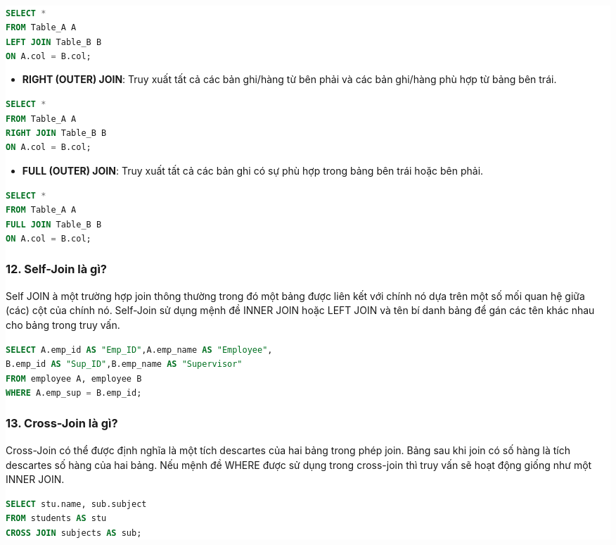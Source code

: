 ```sql
SELECT *
FROM Table_A A
LEFT JOIN Table_B B
ON A.col = B.col;
```

- **RIGHT (OUTER) JOIN**: Truy xuất tất cả các bản ghi/hàng từ bên phải và các bản ghi/hàng phù hợp từ bảng bên trái.

```sql
SELECT *
FROM Table_A A
RIGHT JOIN Table_B B
ON A.col = B.col;
```

- **FULL (OUTER) JOIN**: Truy xuất tất cả các bản ghi có sự phù hợp trong bảng bên trái hoặc bên phải.

```sql
SELECT *
FROM Table_A A
FULL JOIN Table_B B
ON A.col = B.col;
```

### 12. Self-Join là gì?

Self JOIN à một trường hợp join thông thường trong đó một bảng được liên kết với chính nó dựa trên một số mối quan hệ giữa (các) cột của chính nó. Self-Join  sử dụng mệnh đề INNER JOIN hoặc LEFT JOIN và tên bí danh bảng để gán các tên khác nhau cho bảng trong truy vấn. 

```sql
SELECT A.emp_id AS "Emp_ID",A.emp_name AS "Employee",
B.emp_id AS "Sup_ID",B.emp_name AS "Supervisor"
FROM employee A, employee B
WHERE A.emp_sup = B.emp_id;
```

### 13. Cross-Join là gì?

Cross-Join có thể được định nghĩa là một tích descartes của hai bảng trong phép join. Bảng sau khi join có số hàng là tích descartes số hàng của hai bảng. Nếu mệnh đề WHERE được sử dụng trong cross-join thì truy vấn sẽ hoạt động giống như một INNER JOIN. 

```sql
SELECT stu.name, sub.subject 
FROM students AS stu
CROSS JOIN subjects AS sub;
```
